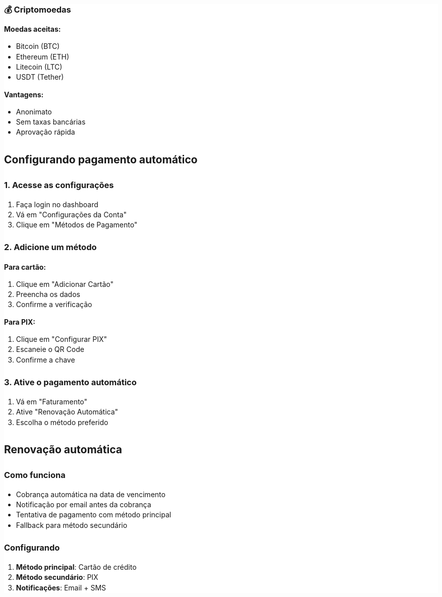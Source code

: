 ### 💰 Criptomoedas

**Moedas aceitas:**
- Bitcoin (BTC)
- Ethereum (ETH)
- Litecoin (LTC)
- USDT (Tether)

**Vantagens:**
- Anonimato
- Sem taxas bancárias
- Aprovação rápida

## Configurando pagamento automático

### 1. Acesse as configurações

1. Faça login no dashboard
2. Vá em "Configurações da Conta"
3. Clique em "Métodos de Pagamento"

### 2. Adicione um método

**Para cartão:**
1. Clique em "Adicionar Cartão"
2. Preencha os dados
3. Confirme a verificação

**Para PIX:**
1. Clique em "Configurar PIX"
2. Escaneie o QR Code
3. Confirme a chave

### 3. Ative o pagamento automático

1. Vá em "Faturamento"
2. Ative "Renovação Automática"
3. Escolha o método preferido

## Renovação automática

### Como funciona

- Cobrança automática na data de vencimento
- Notificação por email antes da cobrança
- Tentativa de pagamento com método principal
- Fallback para método secundário

### Configurando

1. **Método principal**: Cartão de crédito
2. **Método secundário**: PIX
3. **Notificações**: Email + SMS
